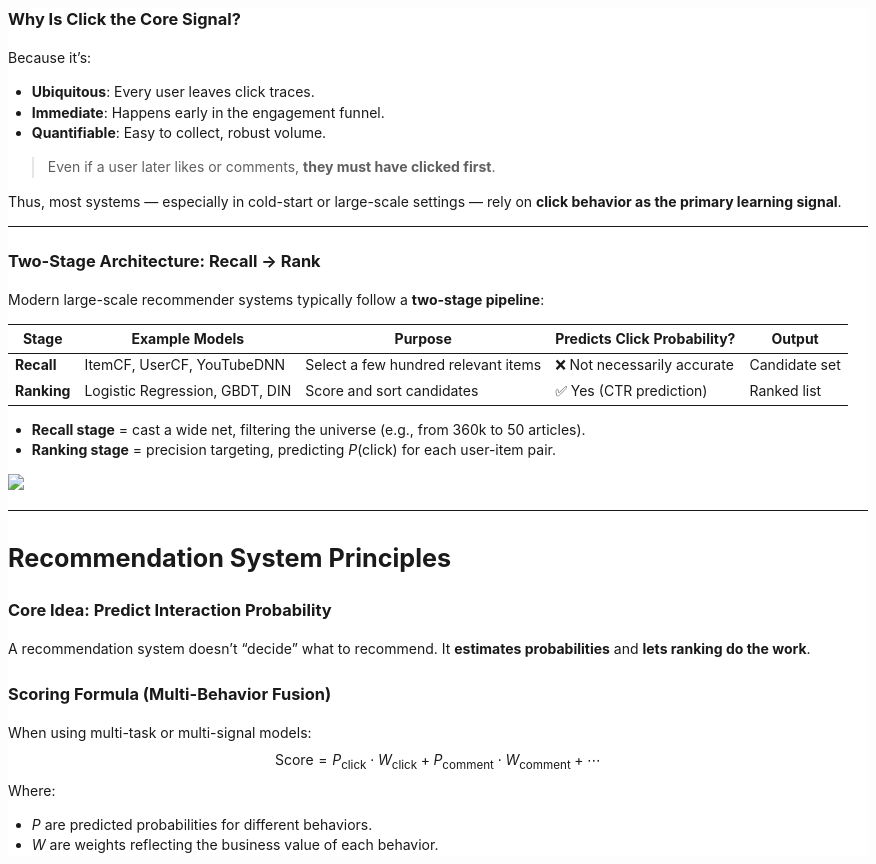 ### <strong>Why Is Click the Core Signal?</strong>

Because it’s:

- **Ubiquitous**: Every user leaves click traces.
- **Immediate**: Happens early in the engagement funnel.
- **Quantifiable**: Easy to collect, robust volume.

> Even if a user later likes or comments, **they must have clicked first**.

Thus, most systems — especially in cold-start or large-scale settings — rely on **click behavior as the primary learning signal**.

------

### <strong>Two-Stage Architecture: Recall → Rank</strong>

Modern large-scale recommender systems typically follow a **two-stage pipeline**:

| Stage       | Example Models                 | Purpose                             | Predicts Click Probability? | Output        |
| ----------- | ------------------------------ | ----------------------------------- | --------------------------- | ------------- |
| **Recall**  | ItemCF, UserCF, YouTubeDNN     | Select a few hundred relevant items | ❌ Not necessarily accurate  | Candidate set |
| **Ranking** | Logistic Regression, GBDT, DIN | Score and sort candidates           | ✅ Yes (CTR prediction)      | Ranked list   |

- **Recall stage** = cast a wide net, filtering the universe (e.g., from 360k to 50 articles).
- **Ranking stage** = precision targeting, predicting $P(\text{click})$ for each user-item pair.

<img src="https://miro.medium.com/v2/resize:fit:1400/format:webp/0*w2yvcYmMCMffCa_o" width="800">

------

## <big><strong>Recommendation System Principles</strong></big>

### <strong>Core Idea: Predict Interaction Probability</strong>

A recommendation system doesn’t “decide” what to recommend.
 It **estimates probabilities** and **lets ranking do the work**.

### <strong>Scoring Formula (Multi-Behavior Fusion)</strong>

When using multi-task or multi-signal models:
$$
\text{Score} = P_{\text{click}} \cdot W_{\text{click}} + P_{\text{comment}} \cdot W_{\text{comment}} + \cdots
$$
Where:

- $P$ are predicted probabilities for different behaviors.
- $W$ are weights reflecting the business value of each behavior.
